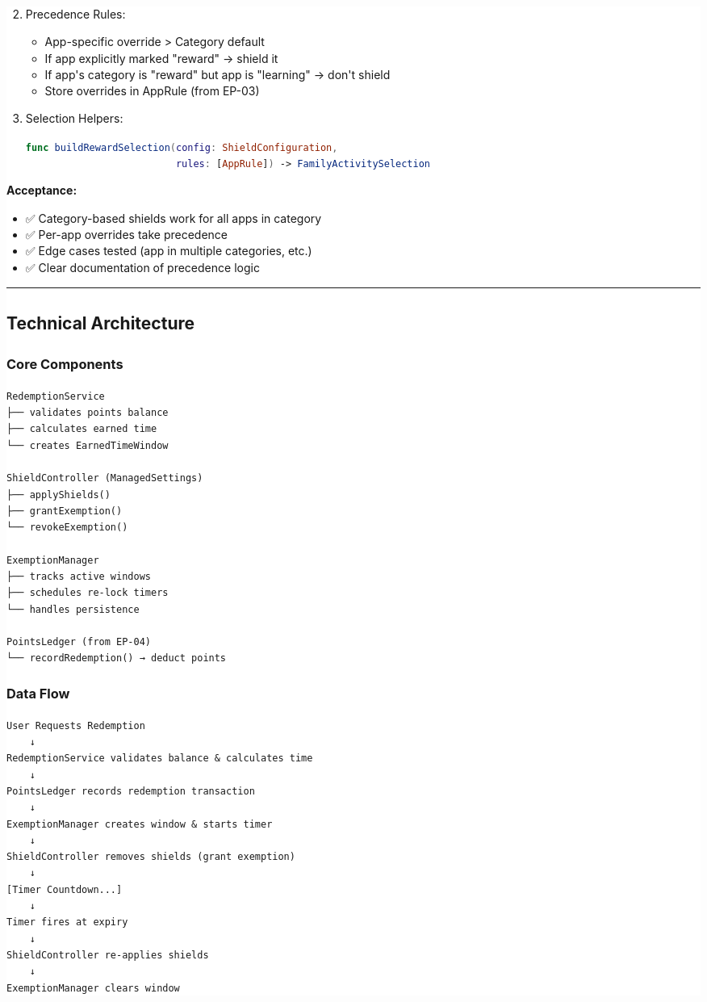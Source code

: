 2. Precedence Rules:
   - App-specific override > Category default
   - If app explicitly marked "reward" → shield it
   - If app's category is "reward" but app is "learning" → don't shield
   - Store overrides in AppRule (from EP-03)

3. Selection Helpers:
   ```swift
   func buildRewardSelection(config: ShieldConfiguration,
                             rules: [AppRule]) -> FamilyActivitySelection
   ```

**Acceptance:**
- ✅ Category-based shields work for all apps in category
- ✅ Per-app overrides take precedence
- ✅ Edge cases tested (app in multiple categories, etc.)
- ✅ Clear documentation of precedence logic

---

## Technical Architecture

### Core Components

```
RedemptionService
├── validates points balance
├── calculates earned time
└── creates EarnedTimeWindow

ShieldController (ManagedSettings)
├── applyShields()
├── grantExemption()
└── revokeExemption()

ExemptionManager
├── tracks active windows
├── schedules re-lock timers
└── handles persistence

PointsLedger (from EP-04)
└── recordRedemption() → deduct points
```

### Data Flow

```
User Requests Redemption
    ↓
RedemptionService validates balance & calculates time
    ↓
PointsLedger records redemption transaction
    ↓
ExemptionManager creates window & starts timer
    ↓
ShieldController removes shields (grant exemption)
    ↓
[Timer Countdown...]
    ↓
Timer fires at expiry
    ↓
ShieldController re-applies shields
    ↓
ExemptionManager clears window
```
